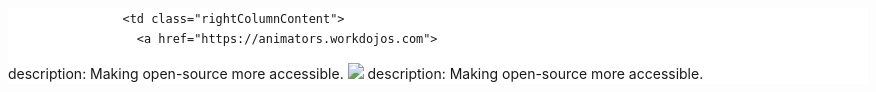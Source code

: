                     <td class="rightColumnContent">
                      <a href="https://animators.workdojos.com">
description: Making open-source more accessible.
                        <img src="/uploads/randomdojo.png" class="columnImage" />
                    </td>
            </table>
        </td>
    </tr>
description: Making open-source more accessible.
</table>